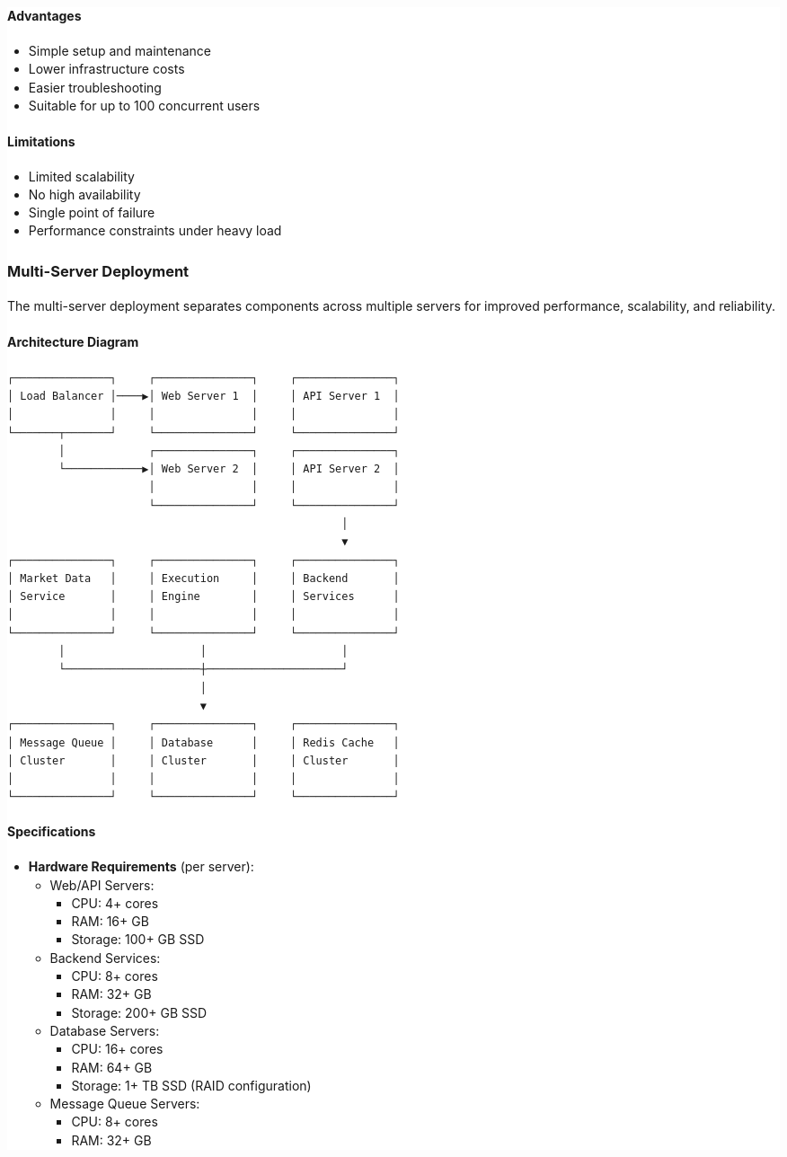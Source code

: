 #### Advantages

- Simple setup and maintenance
- Lower infrastructure costs
- Easier troubleshooting
- Suitable for up to 100 concurrent users

#### Limitations

- Limited scalability
- No high availability
- Single point of failure
- Performance constraints under heavy load

### Multi-Server Deployment

The multi-server deployment separates components across multiple servers for improved performance, scalability, and reliability.

#### Architecture Diagram

```
┌───────────────┐     ┌───────────────┐     ┌───────────────┐
│ Load Balancer │────▶│ Web Server 1  │     │ API Server 1  │
│               │     │               │     │               │
└───────┬───────┘     └───────────────┘     └───────────────┘
        │             ┌───────────────┐     ┌───────────────┐
        └────────────▶│ Web Server 2  │     │ API Server 2  │
                      │               │     │               │
                      └───────────────┘     └───────────────┘
                                                    │
                                                    ▼
┌───────────────┐     ┌───────────────┐     ┌───────────────┐
│ Market Data   │     │ Execution     │     │ Backend       │
│ Service       │     │ Engine        │     │ Services      │
│               │     │               │     │               │
└───────────────┘     └───────────────┘     └───────────────┘
        │                     │                     │
        └─────────────────────┼─────────────────────┘
                              │
                              ▼
┌───────────────┐     ┌───────────────┐     ┌───────────────┐
│ Message Queue │     │ Database      │     │ Redis Cache   │
│ Cluster       │     │ Cluster       │     │ Cluster       │
│               │     │               │     │               │
└───────────────┘     └───────────────┘     └───────────────┘
```

#### Specifications

- **Hardware Requirements** (per server):
  - Web/API Servers:
    - CPU: 4+ cores
    - RAM: 16+ GB
    - Storage: 100+ GB SSD
  - Backend Services:
    - CPU: 8+ cores
    - RAM: 32+ GB
    - Storage: 200+ GB SSD
  - Database Servers:
    - CPU: 16+ cores
    - RAM: 64+ GB
    - Storage: 1+ TB SSD (RAID configuration)
  - Message Queue Servers:
    - CPU: 8+ cores
    - RAM: 32+ GB